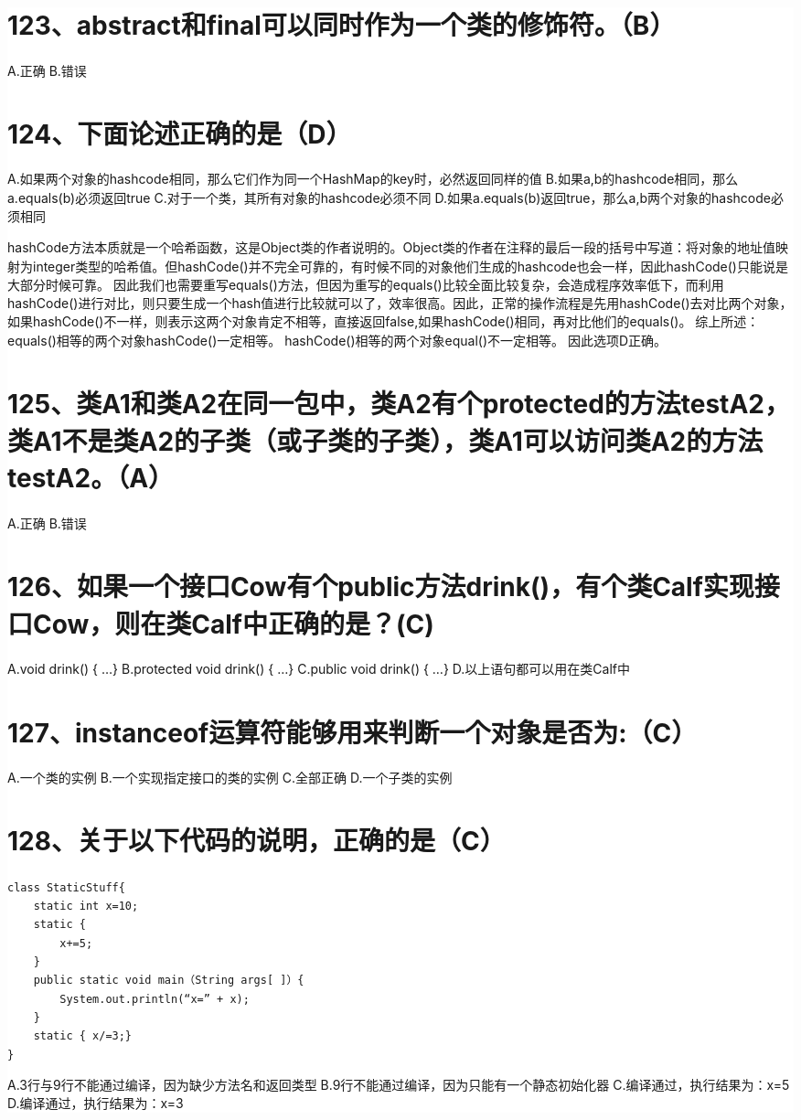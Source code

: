 
# 123、abstract和final可以同时作为一个类的修饰符。（B）
A.正确
B.错误


# 124、下面论述正确的是（D）
A.如果两个对象的hashcode相同，那么它们作为同一个HashMap的key时，必然返回同样的值
B.如果a,b的hashcode相同，那么a.equals(b)必须返回true
C.对于一个类，其所有对象的hashcode必须不同
D.如果a.equals(b)返回true，那么a,b两个对象的hashcode必须相同

hashCode方法本质就是一个哈希函数，这是Object类的作者说明的。Object类的作者在注释的最后一段的括号中写道：将对象的地址值映射为integer类型的哈希值。但hashCode()并不完全可靠的，有时候不同的对象他们生成的hashcode也会一样，因此hashCode()只能说是大部分时候可靠。
因此我们也需要重写equals()方法，但因为重写的equals()比较全面比较复杂，会造成程序效率低下，而利用hashCode()进行对比，则只要生成一个hash值进行比较就可以了，效率很高。因此，正常的操作流程是先用hashCode()去对比两个对象，如果hashCode()不一样，则表示这两个对象肯定不相等，直接返回false,如果hashCode()相同，再对比他们的equals()。
综上所述：
equals()相等的两个对象hashCode()一定相等。
hashCode()相等的两个对象equal()不一定相等。
因此选项D正确。


# 125、类A1和类A2在同一包中，类A2有个protected的方法testA2，类A1不是类A2的子类（或子类的子类），类A1可以访问类A2的方法testA2。（A）
A.正确
B.错误


# 126、如果一个接口Cow有个public方法drink()，有个类Calf实现接口Cow，则在类Calf中正确的是？(C)
A.void drink() { …}
B.protected void drink() { …}
C.public void drink() { …}
D.以上语句都可以用在类Calf中


# 127、instanceof运算符能够用来判断一个对象是否为:（C）
A.一个类的实例
B.一个实现指定接口的类的实例
C.全部正确
D.一个子类的实例


# 128、关于以下代码的说明，正确的是（C）
```prettyprint
class StaticStuff{
    static int x=10;
    static {
        x+=5;
    }
    public static void main（String args[ ]）{
        System.out.println(“x=” + x);
    }
    static { x/=3;}
}
```
A.3行与9行不能通过编译，因为缺少方法名和返回类型
B.9行不能通过编译，因为只能有一个静态初始化器
C.编译通过，执行结果为：x=5
D.编译通过，执行结果为：x=3